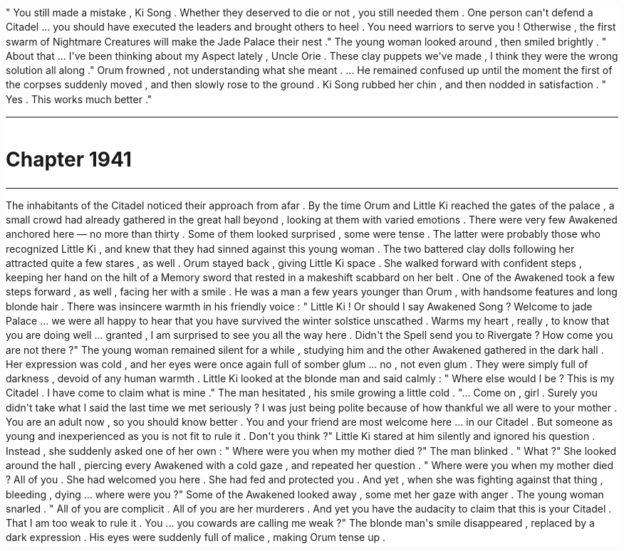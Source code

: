 " You still made a mistake , Ki Song . Whether they deserved to die or not , you still needed them . One person can't defend a Citadel ... you should have executed the leaders and brought others to heel . You need warriors to serve you ! Otherwise , the first swarm of Nightmare Creatures will make the Jade Palace their nest ." The young woman looked around , then smiled brightly .
" About that ... I've been thinking about my Aspect lately , Uncle Orie . These clay puppets we've made , I think they were the wrong solution all along ."
Orum frowned , not understanding what she meant .
... He remained confused up until the moment the first of the corpses suddenly moved , and then slowly rose to the ground .
Ki Song rubbed her chin , and then nodded in satisfaction .
" Yes . This works much better ."

---


# Chapter 1941


---

The inhabitants of the Citadel noticed their approach from afar . By the time Orum and Little Ki reached the gates of the palace , a small crowd had already gathered in the great hall beyond , looking at them with varied emotions .
There were very few Awakened anchored here — no more than thirty . Some of them looked surprised , some were tense . The latter were probably those who recognized Little Ki , and knew that they had sinned against this young woman . The two battered clay dolls following her attracted quite a few stares , as well . Orum stayed back , giving Little Ki space . She walked forward with confident steps , keeping her hand on the hilt of a Memory sword that rested in a makeshift scabbard on her belt .
One of the Awakened took a few steps forward , as well , facing her with a smile . He was a man a few years younger than Orum , with handsome features and long blonde hair .
There was insincere warmth in his friendly voice :
" Little Ki ! Or should I say Awakened Song ? Welcome to jade Palace ... we were all happy to hear that you have survived the winter solstice unscathed . Warms my heart , really , to know that you are doing well ... granted , I am surprised to see you all the way here . Didn't the Spell send you to Rivergate ? How come you are not there ?"
The young woman remained silent for a while , studying him and the other Awakened gathered in the dark hall . Her expression was cold , and her eyes were once again full of somber glum ... no , not even glum .
They were simply full of darkness , devoid of any human warmth .
Little Ki looked at the blonde man and said calmly :
" Where else would I be ? This is my Citadel . I have come to claim what is mine ." The man hesitated , his smile growing a little cold .
"... Come on , girl . Surely you didn't take what I said the last time we met seriously ? I was just being polite because of how thankful we all were to your mother . You are an adult now , so you should know better . You and your friend are most welcome here ... in our Citadel . But someone as young and inexperienced as you is not fit to rule it . Don't you think ?"
Little Ki stared at him silently and ignored his question .
Instead , she suddenly asked one of her own :
" Where were you when my mother died ?"
The man blinked .
" What ?"
She looked around the hall , piercing every Awakened with a cold gaze , and repeated her question .
" Where were you when my mother died ? All of you . She had welcomed you here . She had fed and protected you . And yet , when she was fighting against that thing , bleeding , dying ... where were you ?"
Some of the Awakened looked away , some met her gaze with anger .
The young woman snarled .
" All of you are complicit . All of you are her murderers . And yet you have the audacity to claim that this is your Citadel . That I am too weak to rule it . You ... you cowards are calling me weak ?"
The blonde man's smile disappeared , replaced by a dark expression . His eyes were suddenly full of malice , making Orum tense up .